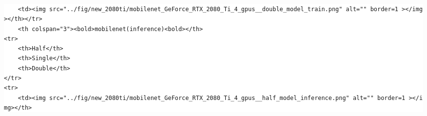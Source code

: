         <td><img src="../fig/new_2080ti/mobilenet_GeForce_RTX_2080_Ti_4_gpus__double_model_train.png" alt="" border=1 ></img></th></tr>
        <th colspan="3"><bold>mobilenet(inference)<bold></th> 
    <tr>
        <th>Half</th>
        <th>Single</th>
        <th>Double</th>
    </tr>
    <tr>
        <td><img src="../fig/new_2080ti/mobilenet_GeForce_RTX_2080_Ti_4_gpus__half_model_inference.png" alt="" border=1 ></img></th>